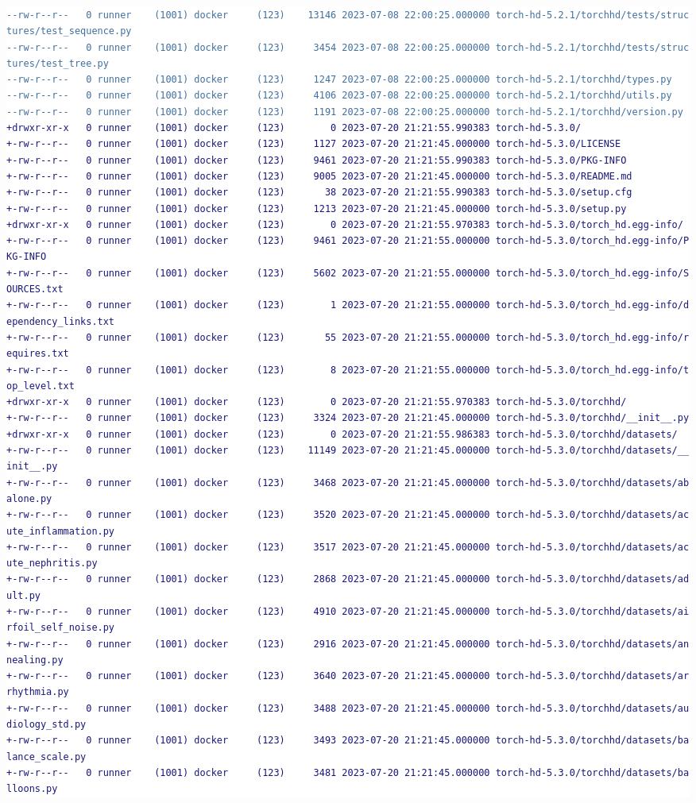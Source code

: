 ```diff
--rw-r--r--   0 runner    (1001) docker     (123)    13146 2023-07-08 22:00:25.000000 torch-hd-5.2.1/torchhd/tests/structures/test_sequence.py
--rw-r--r--   0 runner    (1001) docker     (123)     3454 2023-07-08 22:00:25.000000 torch-hd-5.2.1/torchhd/tests/structures/test_tree.py
--rw-r--r--   0 runner    (1001) docker     (123)     1247 2023-07-08 22:00:25.000000 torch-hd-5.2.1/torchhd/types.py
--rw-r--r--   0 runner    (1001) docker     (123)     4106 2023-07-08 22:00:25.000000 torch-hd-5.2.1/torchhd/utils.py
--rw-r--r--   0 runner    (1001) docker     (123)     1191 2023-07-08 22:00:25.000000 torch-hd-5.2.1/torchhd/version.py
+drwxr-xr-x   0 runner    (1001) docker     (123)        0 2023-07-20 21:21:55.990383 torch-hd-5.3.0/
+-rw-r--r--   0 runner    (1001) docker     (123)     1127 2023-07-20 21:21:45.000000 torch-hd-5.3.0/LICENSE
+-rw-r--r--   0 runner    (1001) docker     (123)     9461 2023-07-20 21:21:55.990383 torch-hd-5.3.0/PKG-INFO
+-rw-r--r--   0 runner    (1001) docker     (123)     9005 2023-07-20 21:21:45.000000 torch-hd-5.3.0/README.md
+-rw-r--r--   0 runner    (1001) docker     (123)       38 2023-07-20 21:21:55.990383 torch-hd-5.3.0/setup.cfg
+-rw-r--r--   0 runner    (1001) docker     (123)     1213 2023-07-20 21:21:45.000000 torch-hd-5.3.0/setup.py
+drwxr-xr-x   0 runner    (1001) docker     (123)        0 2023-07-20 21:21:55.970383 torch-hd-5.3.0/torch_hd.egg-info/
+-rw-r--r--   0 runner    (1001) docker     (123)     9461 2023-07-20 21:21:55.000000 torch-hd-5.3.0/torch_hd.egg-info/PKG-INFO
+-rw-r--r--   0 runner    (1001) docker     (123)     5602 2023-07-20 21:21:55.000000 torch-hd-5.3.0/torch_hd.egg-info/SOURCES.txt
+-rw-r--r--   0 runner    (1001) docker     (123)        1 2023-07-20 21:21:55.000000 torch-hd-5.3.0/torch_hd.egg-info/dependency_links.txt
+-rw-r--r--   0 runner    (1001) docker     (123)       55 2023-07-20 21:21:55.000000 torch-hd-5.3.0/torch_hd.egg-info/requires.txt
+-rw-r--r--   0 runner    (1001) docker     (123)        8 2023-07-20 21:21:55.000000 torch-hd-5.3.0/torch_hd.egg-info/top_level.txt
+drwxr-xr-x   0 runner    (1001) docker     (123)        0 2023-07-20 21:21:55.970383 torch-hd-5.3.0/torchhd/
+-rw-r--r--   0 runner    (1001) docker     (123)     3324 2023-07-20 21:21:45.000000 torch-hd-5.3.0/torchhd/__init__.py
+drwxr-xr-x   0 runner    (1001) docker     (123)        0 2023-07-20 21:21:55.986383 torch-hd-5.3.0/torchhd/datasets/
+-rw-r--r--   0 runner    (1001) docker     (123)    11149 2023-07-20 21:21:45.000000 torch-hd-5.3.0/torchhd/datasets/__init__.py
+-rw-r--r--   0 runner    (1001) docker     (123)     3468 2023-07-20 21:21:45.000000 torch-hd-5.3.0/torchhd/datasets/abalone.py
+-rw-r--r--   0 runner    (1001) docker     (123)     3520 2023-07-20 21:21:45.000000 torch-hd-5.3.0/torchhd/datasets/acute_inflammation.py
+-rw-r--r--   0 runner    (1001) docker     (123)     3517 2023-07-20 21:21:45.000000 torch-hd-5.3.0/torchhd/datasets/acute_nephritis.py
+-rw-r--r--   0 runner    (1001) docker     (123)     2868 2023-07-20 21:21:45.000000 torch-hd-5.3.0/torchhd/datasets/adult.py
+-rw-r--r--   0 runner    (1001) docker     (123)     4910 2023-07-20 21:21:45.000000 torch-hd-5.3.0/torchhd/datasets/airfoil_self_noise.py
+-rw-r--r--   0 runner    (1001) docker     (123)     2916 2023-07-20 21:21:45.000000 torch-hd-5.3.0/torchhd/datasets/annealing.py
+-rw-r--r--   0 runner    (1001) docker     (123)     3640 2023-07-20 21:21:45.000000 torch-hd-5.3.0/torchhd/datasets/arrhythmia.py
+-rw-r--r--   0 runner    (1001) docker     (123)     3488 2023-07-20 21:21:45.000000 torch-hd-5.3.0/torchhd/datasets/audiology_std.py
+-rw-r--r--   0 runner    (1001) docker     (123)     3493 2023-07-20 21:21:45.000000 torch-hd-5.3.0/torchhd/datasets/balance_scale.py
+-rw-r--r--   0 runner    (1001) docker     (123)     3481 2023-07-20 21:21:45.000000 torch-hd-5.3.0/torchhd/datasets/balloons.py
```
